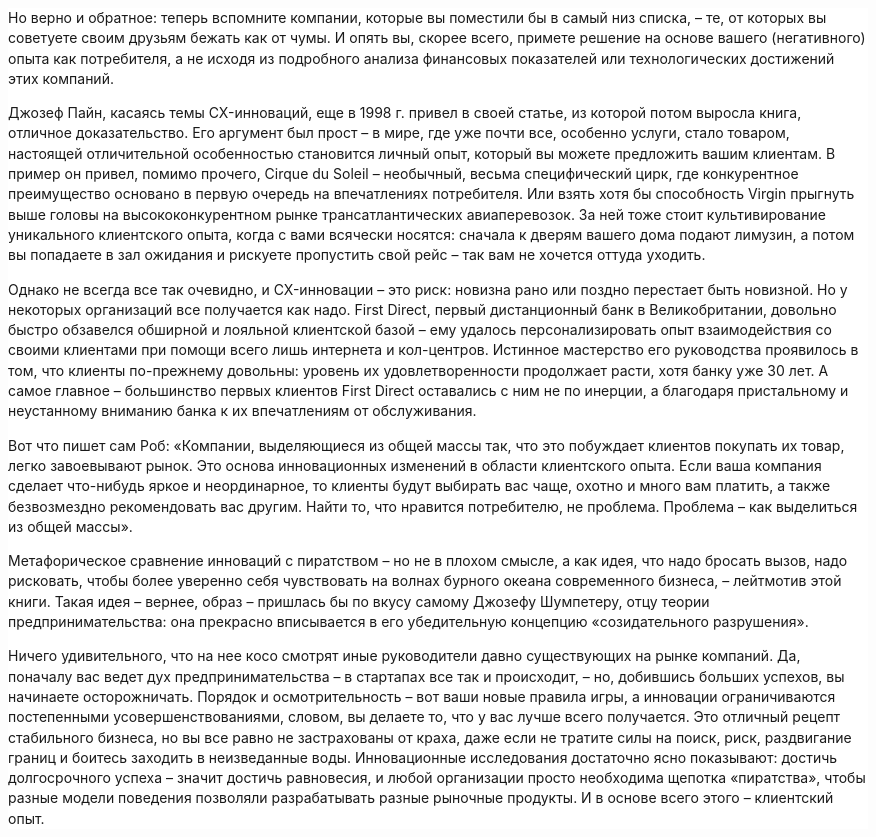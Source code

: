 Но верно и обратное: теперь вспомните компании, которые вы поместили бы
в самый низ списка, – те, от которых вы советуете своим друзьям бежать
как от чумы. И опять вы, скорее всего, примете решение на основе вашего
(негативного) опыта как потребителя, а не исходя из подробного анализа
финансовых показателей или технологических достижений этих компаний.

Джозеф Пайн, касаясь темы CX-инноваций, еще в 1998 г. привел в своей
статье, из которой потом выросла книга, отличное доказательство. Его
аргумент был прост – в мире, где уже почти все, особенно услуги, стало
товаром, настоящей отличительной особенностью становится личный опыт,
который вы можете предложить вашим клиентам. В пример он привел, помимо
прочего, Cirque du Soleil – необычный, весьма специфический цирк, где
конкурентное преимущество основано в первую очередь на впечатлениях
потребителя. Или взять хотя бы способность Virgin прыгнуть выше головы
на высококонкурентном рынке трансатлантических авиаперевозок. За ней
тоже стоит культивирование уникального клиентского опыта, когда с вами
всячески носятся: сначала к дверям вашего дома подают лимузин, а потом
вы попадаете в зал ожидания и рискуете пропустить свой рейс – так вам не
хочется оттуда уходить.

Однако не всегда все так очевидно, и CX-инновации – это риск: новизна
рано или поздно перестает быть новизной. Но у некоторых организаций все
получается как надо. First Direct, первый дистанционный банк в
Великобритании, довольно быстро обзавелся обширной и лояльной клиентской
базой – ему удалось персонализировать опыт взаимодействия со своими
клиентами при помощи всего лишь интернета и кол-центров. Истинное
мастерство его руководства проявилось в том, что клиенты по-прежнему
довольны: уровень их удовлетворенности продолжает расти, хотя банку уже
30 лет. А самое главное – большинство первых клиентов First Direct
оставались с ним не по инерции, а благодаря пристальному и неустанному
вниманию банка к их впечатлениям от обслуживания.

Вот что пишет сам Роб: «Компании, выделяющиеся из общей массы так, что
это побуждает клиентов покупать их товар, легко завоевывают рынок. Это
основа инновационных изменений в области клиентского опыта. Если ваша
компания сделает что-нибудь яркое и неординарное, то клиенты будут
выбирать вас чаще, охотно и много вам платить, а также безвозмездно
рекомендовать вас другим. Найти то, что нравится потребителю, не
проблема. Проблема – как выделиться из общей массы».

Метафорическое сравнение инноваций с пиратством – но не в плохом смысле,
а как идея, что надо бросать вызов, надо рисковать, чтобы более уверенно
себя чувствовать на волнах бурного океана современного бизнеса, –
лейтмотив этой книги. Такая идея – вернее, образ – пришлась бы по вкусу
самому Джозефу Шумпетеру, отцу теории предпринимательства: она прекрасно
вписывается в его убедительную концепцию «созидательного разрушения».

Ничего удивительного, что на нее косо смотрят иные руководители давно
существующих на рынке компаний. Да, поначалу вас ведет дух
предпринимательства – в стартапах все так и происходит, – но, добившись
больших успехов, вы начинаете осторожничать. Порядок и
осмотрительность – вот ваши новые правила игры, а инновации
ограничиваются постепенными усовершенствованиями, словом, вы делаете то,
что у вас лучше всего получается. Это отличный рецепт стабильного
бизнеса, но вы все равно не застрахованы от краха, даже если не тратите
силы на поиск, риск, раздвигание границ и боитесь заходить в
неизведанные воды. Инновационные исследования достаточно ясно
показывают: достичь долгосрочного успеха – значит достичь равновесия, и
любой организации просто необходима щепотка «пиратства», чтобы разные
модели поведения позволяли разрабатывать разные рыночные продукты. И в
основе всего этого – клиентский опыт.
